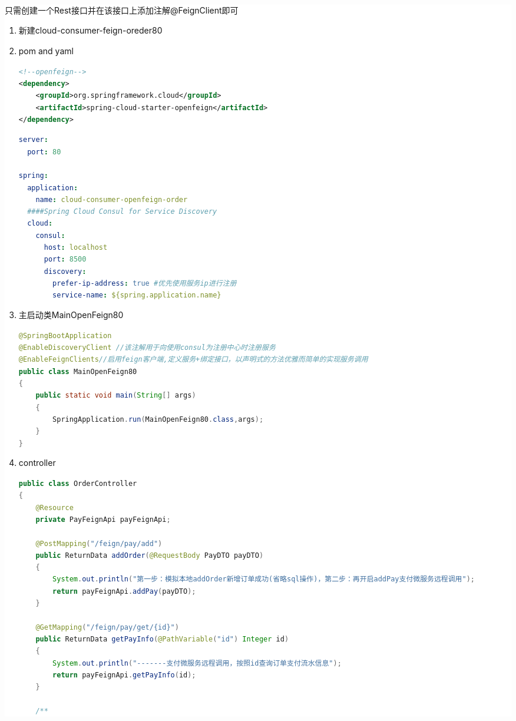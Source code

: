 只需创建一个Rest接口并在该接口上添加注解@FeignClient即可

1. 新建cloud-consumer-feign-oreder80

2. pom and yaml

   ```xml
   <!--openfeign-->
   <dependency>
       <groupId>org.springframework.cloud</groupId>
       <artifactId>spring-cloud-starter-openfeign</artifactId>
   </dependency>
   ```

   ```yml
   server:
     port: 80
   
   spring:
     application:
       name: cloud-consumer-openfeign-order
     ####Spring Cloud Consul for Service Discovery
     cloud:
       consul:
         host: localhost
         port: 8500
         discovery:
           prefer-ip-address: true #优先使用服务ip进行注册
           service-name: ${spring.application.name}
   ```

3. 主启动类MainOpenFeign80

   ```java
   @SpringBootApplication
   @EnableDiscoveryClient //该注解用于向使用consul为注册中心时注册服务
   @EnableFeignClients//启用feign客户端,定义服务+绑定接口，以声明式的方法优雅而简单的实现服务调用
   public class MainOpenFeign80
   {
       public static void main(String[] args)
       {
           SpringApplication.run(MainOpenFeign80.class,args);
       }
   }
   ```

4. controller

   ```java
   public class OrderController
   {
       @Resource
       private PayFeignApi payFeignApi;
   
       @PostMapping("/feign/pay/add")
       public ReturnData addOrder(@RequestBody PayDTO payDTO)
       {
           System.out.println("第一步：模拟本地addOrder新增订单成功(省略sql操作)，第二步：再开启addPay支付微服务远程调用");
           return payFeignApi.addPay(payDTO);
       }
   
       @GetMapping("/feign/pay/get/{id}")
       public ReturnData getPayInfo(@PathVariable("id") Integer id)
       {
           System.out.println("-------支付微服务远程调用，按照id查询订单支付流水信息");
           return payFeignApi.getPayInfo(id);
       }
   
       /**
   ```